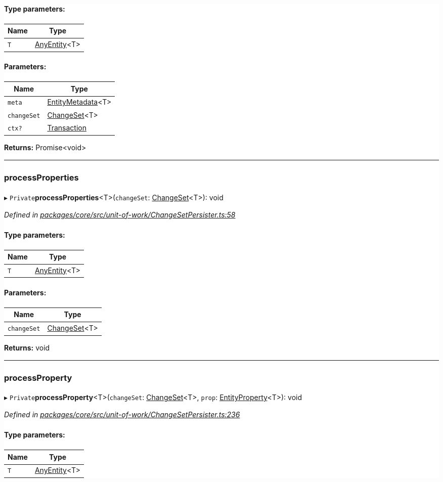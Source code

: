 #### Type parameters:

Name | Type |
------ | ------ |
`T` | [AnyEntity](../index.md#anyentity)&#60;T> |

#### Parameters:

Name | Type |
------ | ------ |
`meta` | [EntityMetadata](entitymetadata.md)&#60;T> |
`changeSet` | [ChangeSet](../interfaces/changeset.md)&#60;T> |
`ctx?` | [Transaction](../index.md#transaction) |

**Returns:** Promise&#60;void>

___

### processProperties

▸ `Private`**processProperties**&#60;T>(`changeSet`: [ChangeSet](../interfaces/changeset.md)&#60;T>): void

*Defined in [packages/core/src/unit-of-work/ChangeSetPersister.ts:58](https://github.com/mikro-orm/mikro-orm/blob/c7aaca40d/packages/core/src/unit-of-work/ChangeSetPersister.ts#L58)*

#### Type parameters:

Name | Type |
------ | ------ |
`T` | [AnyEntity](../index.md#anyentity)&#60;T> |

#### Parameters:

Name | Type |
------ | ------ |
`changeSet` | [ChangeSet](../interfaces/changeset.md)&#60;T> |

**Returns:** void

___

### processProperty

▸ `Private`**processProperty**&#60;T>(`changeSet`: [ChangeSet](../interfaces/changeset.md)&#60;T>, `prop`: [EntityProperty](../interfaces/entityproperty.md)&#60;T>): void

*Defined in [packages/core/src/unit-of-work/ChangeSetPersister.ts:236](https://github.com/mikro-orm/mikro-orm/blob/c7aaca40d/packages/core/src/unit-of-work/ChangeSetPersister.ts#L236)*

#### Type parameters:

Name | Type |
------ | ------ |
`T` | [AnyEntity](../index.md#anyentity)&#60;T> |
